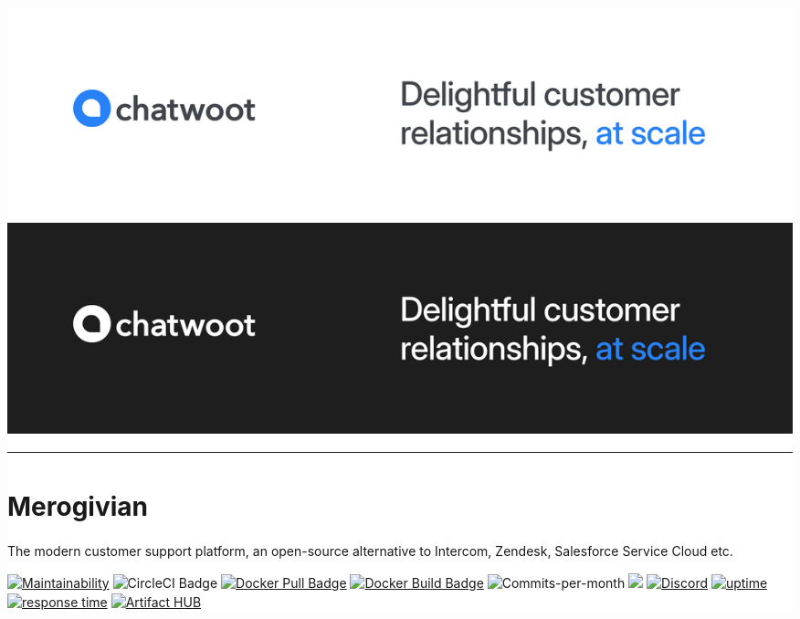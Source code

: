 <img src="./.github/screenshots/header.png#gh-light-mode-only" width="100%" alt="Header light mode"/>
<img src="./.github/screenshots/header-dark.png#gh-dark-mode-only" width="100%" alt="Header dark mode"/>

___

# Merogivian

The modern customer support platform, an open-source alternative to Intercom, Zendesk, Salesforce Service Cloud etc.

<p>
  <a href="https://codeclimate.com/github/chatwoot/chatwoot/maintainability"><img src="https://api.codeclimate.com/v1/badges/e6e3f66332c91e5a4c0c/maintainability" alt="Maintainability"></a>
  <img src="https://img.shields.io/circleci/build/github/chatwoot/chatwoot" alt="CircleCI Badge">
    <a href="https://hub.docker.com/r/chatwoot/chatwoot/"><img src="https://img.shields.io/docker/pulls/chatwoot/chatwoot" alt="Docker Pull Badge"></a>
  <a href="https://hub.docker.com/r/chatwoot/chatwoot/"><img src="https://img.shields.io/docker/cloud/build/chatwoot/chatwoot" alt="Docker Build Badge"></a>
  <img src="https://img.shields.io/github/commit-activity/m/chatwoot/chatwoot" alt="Commits-per-month">
  <a title="Crowdin" target="_self" href="https://chatwoot.crowdin.com/chatwoot"><img src="https://badges.crowdin.net/e/37ced7eba411064bd792feb3b7a28b16/localized.svg"></a>
  <a href="https://discord.gg/cJXdrwS"><img src="https://img.shields.io/discord/647412545203994635" alt="Discord"></a>
  <a href="https://status.chatwoot.com"><img src="https://img.shields.io/endpoint?url=https%3A%2F%2Fraw.githubusercontent.com%2Fchatwoot%2Fstatus%2Fmaster%2Fapi%2Fchatwoot%2Fuptime.json" alt="uptime"></a>
  <a href="https://status.chatwoot.com"><img src="https://img.shields.io/endpoint?url=https%3A%2F%2Fraw.githubusercontent.com%2Fchatwoot%2Fstatus%2Fmaster%2Fapi%2Fchatwoot%2Fresponse-time.json" alt="response time"></a>
  <a href="https://artifacthub.io/packages/helm/chatwoot/chatwoot"><img src="https://img.shields.io/endpoint?url=https://artifacthub.io/badge/repository/artifact-hub" alt="Artifact HUB"></a>
</p>
